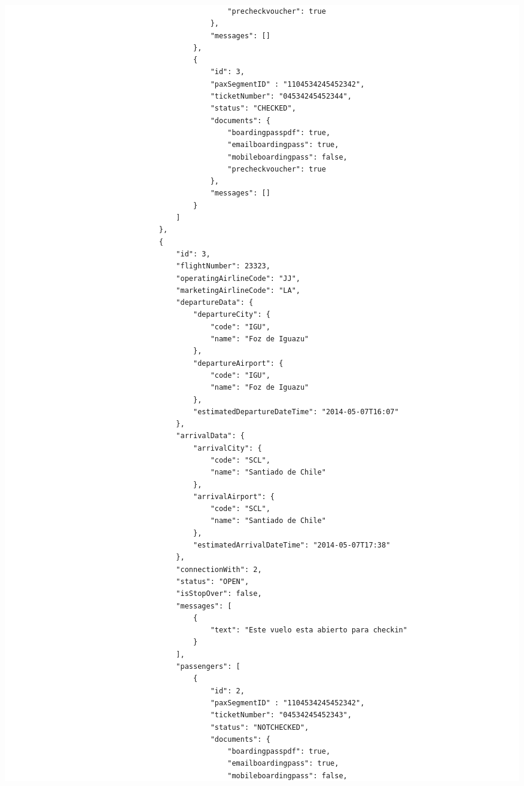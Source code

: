                                                         "precheckvoucher": true
                                                    },
                                                    "messages": []
                                                },
                                                {
                                                    "id": 3,
                                                    "paxSegmentID" : "1104534245452342",
                                                    "ticketNumber": "04534245452344",
                                                    "status": "CHECKED",
                                                    "documents": {
                                                        "boardingpasspdf": true,
                                                        "emailboardingpass": true,
                                                        "mobileboardingpass": false,
                                                        "precheckvoucher": true
                                                    },
                                                    "messages": []
                                                }
                                            ]
                                        },
                                        {
                                            "id": 3,
                                            "flightNumber": 23323,
                                            "operatingAirlineCode": "JJ",
                                            "marketingAirlineCode": "LA",
                                            "departureData": {
                                                "departureCity": {
                                                    "code": "IGU",
                                                    "name": "Foz de Iguazu"
                                                },
                                                "departureAirport": {
                                                    "code": "IGU",
                                                    "name": "Foz de Iguazu"
                                                },
                                                "estimatedDepartureDateTime": "2014-05-07T16:07"
                                            },
                                            "arrivalData": {
                                                "arrivalCity": {
                                                    "code": "SCL",
                                                    "name": "Santiado de Chile"
                                                },
                                                "arrivalAirport": {
                                                    "code": "SCL",
                                                    "name": "Santiado de Chile"
                                                },
                                                "estimatedArrivalDateTime": "2014-05-07T17:38"
                                            },
                                            "connectionWith": 2,
                                            "status": "OPEN",
                                            "isStopOver": false,
                                            "messages": [
                                                {
                                                    "text": "Este vuelo esta abierto para checkin"
                                                }
                                            ],
                                            "passengers": [
                                                {
                                                    "id": 2,
                                                    "paxSegmentID" : "1104534245452342",
                                                    "ticketNumber": "04534245452343",
                                                    "status": "NOTCHECKED",
                                                    "documents": {
                                                        "boardingpasspdf": true,
                                                        "emailboardingpass": true,
                                                        "mobileboardingpass": false,